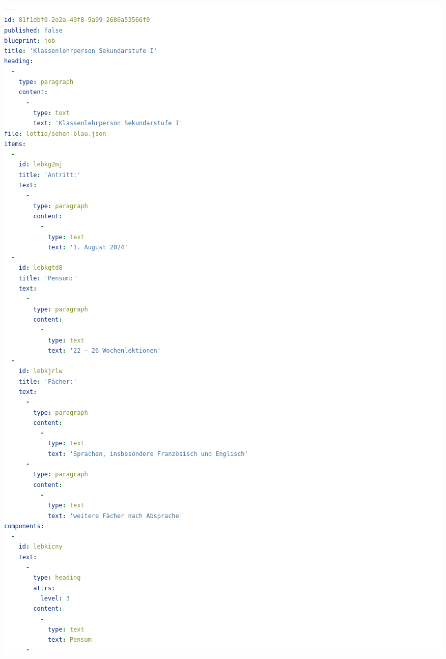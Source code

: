 ```yaml
---
id: 81f1dbf0-2e2a-49f8-9a99-2686a53566f0
published: false
blueprint: job
title: 'Klassenlehrperson Sekundarstufe I'
heading:
  -
    type: paragraph
    content:
      -
        type: text
        text: 'Klassenlehrperson Sekundarstufe I'
file: lottie/sehen-blau.json
items:
  -
    id: lebkg2mj
    title: 'Antritt:'
    text:
      -
        type: paragraph
        content:
          -
            type: text
            text: '1. August 2024'
  -
    id: lebkgtd8
    title: 'Pensum:'
    text:
      -
        type: paragraph
        content:
          -
            type: text
            text: '22 – 26 Wochenlektionen'
  -
    id: lebkjrlw
    title: 'Fächer:'
    text:
      -
        type: paragraph
        content:
          -
            type: text
            text: 'Sprachen, insbesondere Französisch und Englisch'
      -
        type: paragraph
        content:
          -
            type: text
            text: 'weitere Fächer nach Absprache'
components:
  -
    id: lebkicny
    text:
      -
        type: heading
        attrs:
          level: 3
        content:
          -
            type: text
            text: Pensum
      -
```